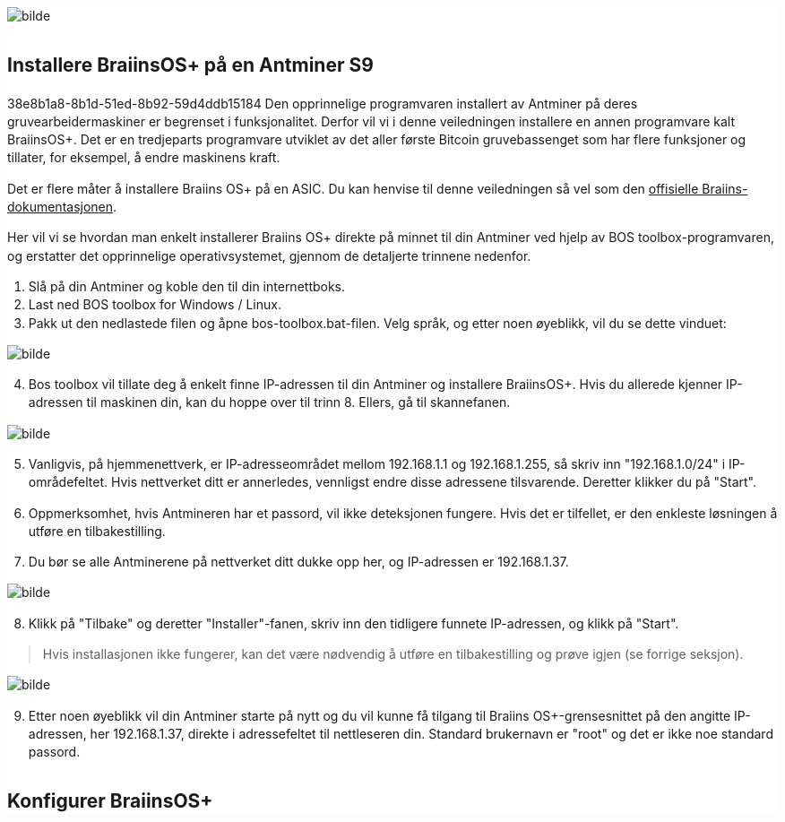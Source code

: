 ![bilde](assets/en/36.webp)

## Installere BraiinsOS+ på en Antminer S9

<chapterId>38e8b1a8-8b1d-51ed-8b92-59d4ddb15184</chapterId>
Den opprinnelige programvaren installert av Antminer på deres gruvearbeidermaskiner er begrenset i funksjonalitet. Derfor vil vi i denne veiledningen installere en annen programvare kalt BraiinsOS+. Det er en tredjeparts programvare utviklet av det aller første Bitcoin gruvebassenget som har flere funksjoner og tillater, for eksempel, å endre maskinens kraft.

Det er flere måter å installere Braiins OS+ på en ASIC. Du kan henvise til denne veiledningen så vel som den [offisielle Braiins-dokumentasjonen](https://academy.braiins.com/en/braiins-os/about/).

Her vil vi se hvordan man enkelt installerer Braiins OS+ direkte på minnet til din Antminer ved hjelp av BOS toolbox-programvaren, og erstatter det opprinnelige operativsystemet, gjennom de detaljerte trinnene nedenfor.

1. Slå på din Antminer og koble den til din internettboks.
2. Last ned BOS toolbox for Windows / Linux.
3. Pakk ut den nedlastede filen og åpne bos-toolbox.bat-filen. Velg språk, og etter noen øyeblikk, vil du se dette vinduet:

![bilde](assets/en/37.webp)

4. Bos toolbox vil tillate deg å enkelt finne IP-adressen til din Antminer og installere BraiinsOS+. Hvis du allerede kjenner IP-adressen til maskinen din, kan du hoppe over til trinn 8. Ellers, gå til skannefanen.

![bilde](assets/en/38.webp)

5. Vanligvis, på hjemmenettverk, er IP-adresseområdet mellom 192.168.1.1 og 192.168.1.255, så skriv inn "192.168.1.0/24" i IP-områdefeltet. Hvis nettverket ditt er annerledes, vennligst endre disse adressene tilsvarende. Deretter klikker du på "Start".

6. Oppmerksomhet, hvis Antmineren har et passord, vil ikke deteksjonen fungere. Hvis det er tilfellet, er den enkleste løsningen å utføre en tilbakestilling.

7. Du bør se alle Antminerene på nettverket ditt dukke opp her, og IP-adressen er 192.168.1.37.

![bilde](assets/en/39.webp)

8. Klikk på "Tilbake" og deretter "Installer"-fanen, skriv inn den tidligere funnete IP-adressen, og klikk på "Start".

> Hvis installasjonen ikke fungerer, kan det være nødvendig å utføre en tilbakestilling og prøve igjen (se forrige seksjon).

![bilde](assets/en/40.webp)

9. Etter noen øyeblikk vil din Antminer starte på nytt og du vil kunne få tilgang til Braiins OS+-grensesnittet på den angitte IP-adressen, her 192.168.1.37, direkte i adressefeltet til nettleseren din. Standard brukernavn er "root" og det er ikke noe standard passord.

## Konfigurer BraiinsOS+
